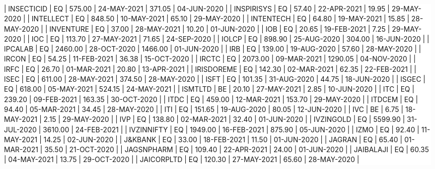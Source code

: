 | INSECTICID | EQ | 575.00 | 24-MAY-2021 | 371.05 | 04-JUN-2020 |
| INSPIRISYS | EQ | 57.40 | 22-APR-2021 | 19.95 | 29-MAY-2020 |
| INTELLECT | EQ | 848.50 | 10-MAY-2021 | 65.10 | 29-MAY-2020 |
| INTENTECH | EQ | 64.80 | 19-MAY-2021 | 15.85 | 28-MAY-2020 |
| INVENTURE | EQ | 37.00 | 28-MAY-2021 | 10.20 | 01-JUN-2020 |
| IOB | EQ | 20.65 | 19-FEB-2021 | 7.25 | 29-MAY-2020 |
| IOC | EQ | 113.70 | 27-MAY-2021 | 71.65 | 24-SEP-2020 |
| IOLCP | EQ | 898.90 | 25-AUG-2020 | 304.00 | 16-JUN-2020 |
| IPCALAB | EQ | 2460.00 | 28-OCT-2020 | 1466.00 | 01-JUN-2020 |
| IRB | EQ | 139.00 | 19-AUG-2020 | 57.60 | 28-MAY-2020 |
| IRCON | EQ | 54.25 | 11-FEB-2021 | 36.38 | 15-OCT-2020 |
| IRCTC | EQ | 2073.00 | 09-MAR-2021 | 1290.05 | 04-NOV-2020 |
| IRFC | EQ | 26.70 | 01-MAR-2021 | 20.80 | 13-APR-2021 |
| IRISDOREME | EQ | 142.30 | 02-MAR-2021 | 62.35 | 22-FEB-2021 |
| ISEC | EQ | 611.00 | 28-MAY-2021 | 374.50 | 28-MAY-2020 |
| ISFT | EQ | 101.35 | 31-AUG-2020 | 44.75 | 18-JUN-2020 |
| ISGEC | EQ | 618.00 | 05-MAY-2021 | 524.15 | 24-MAY-2021 |
| ISMTLTD | BE | 20.10 | 27-MAY-2021 | 2.85 | 10-JUN-2020 |
| ITC | EQ | 239.20 | 09-FEB-2021 | 163.35 | 30-OCT-2020 |
| ITDC | EQ | 459.00 | 12-MAR-2021 | 153.70 | 29-MAY-2020 |
| ITDCEM | EQ | 94.40 | 05-MAR-2021 | 34.45 | 28-MAY-2020 |
| ITI | EQ | 151.65 | 19-AUG-2020 | 80.05 | 12-JUN-2020 |
| IVC | BE | 6.75 | 18-MAY-2021 | 2.15 | 29-MAY-2020 |
| IVP | EQ | 138.80 | 02-MAR-2021 | 32.40 | 01-JUN-2020 |
| IVZINGOLD | EQ | 5599.90 | 31-JUL-2020 | 3610.00 | 24-FEB-2021 |
| IVZINNIFTY | EQ | 1949.00 | 16-FEB-2021 | 875.90 | 05-JUN-2020 |
| IZMO | EQ | 92.40 | 11-MAY-2021 | 14.25 | 02-JUN-2020 |
| J&KBANK | EQ | 33.00 | 18-FEB-2021 | 11.50 | 01-JUN-2020 |
| JAGRAN | EQ | 65.40 | 01-MAR-2021 | 35.50 | 21-OCT-2020 |
| JAGSNPHARM | EQ | 109.40 | 22-APR-2021 | 24.00 | 01-JUN-2020 |
| JAIBALAJI | EQ | 60.35 | 04-MAY-2021 | 13.75 | 29-OCT-2020 |
| JAICORPLTD | EQ | 120.30 | 27-MAY-2021 | 65.60 | 28-MAY-2020 |
